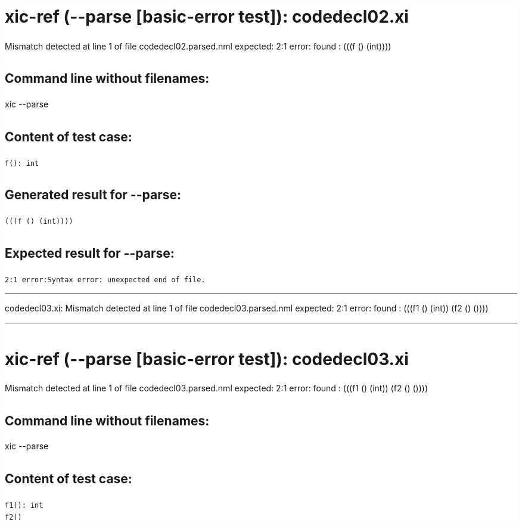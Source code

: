 # xic-ref (--parse [basic-error test]): codedecl02.xi
Mismatch detected at line 1 of file codedecl02.parsed.nml
expected: 2:1 error:
found   : (((f () (int))))
## Command line without filenames:
xic --parse
## Content of test case:

```
f(): int

```

## Generated result for --parse:

```
(((f () (int))))

```

## Expected result for --parse:

```
2:1 error:Syntax error: unexpected end of file.

```

---
 codedecl03.xi: Mismatch detected at line 1 of file codedecl03.parsed.nml
expected: 2:1 error:
found   : (((f1 () (int)) (f2 () ())))

---
# xic-ref (--parse [basic-error test]): codedecl03.xi
Mismatch detected at line 1 of file codedecl03.parsed.nml
expected: 2:1 error:
found   : (((f1 () (int)) (f2 () ())))
## Command line without filenames:
xic --parse
## Content of test case:

```
f1(): int
f2()

```

